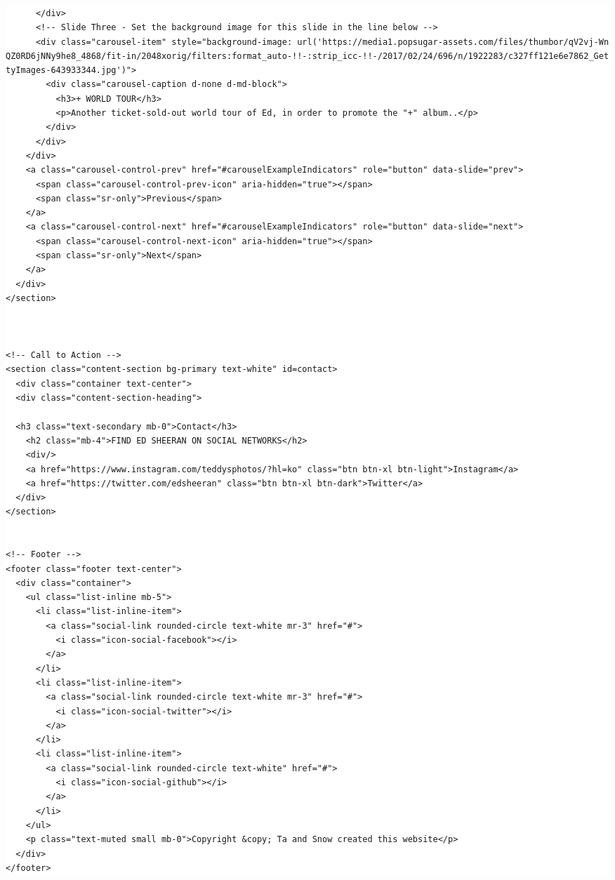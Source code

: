           </div>
          <!-- Slide Three - Set the background image for this slide in the line below -->
          <div class="carousel-item" style="background-image: url('https://media1.popsugar-assets.com/files/thumbor/qV2vj-WnQZ0RD6jNNy9he8_4868/fit-in/2048xorig/filters:format_auto-!!-:strip_icc-!!-/2017/02/24/696/n/1922283/c327ff121e6e7862_GettyImages-643933344.jpg')">
            <div class="carousel-caption d-none d-md-block">
              <h3>+ WORLD TOUR</h3>
              <p>Another ticket-sold-out world tour of Ed, in order to promote the "+" album..</p>
            </div>
          </div>
        </div>
        <a class="carousel-control-prev" href="#carouselExampleIndicators" role="button" data-slide="prev">
          <span class="carousel-control-prev-icon" aria-hidden="true"></span>
          <span class="sr-only">Previous</span>
        </a>
        <a class="carousel-control-next" href="#carouselExampleIndicators" role="button" data-slide="next">
          <span class="carousel-control-next-icon" aria-hidden="true"></span>
          <span class="sr-only">Next</span>
        </a>
      </div>
    </section>



    <!-- Call to Action -->
    <section class="content-section bg-primary text-white" id=contact>
      <div class="container text-center">
      <div class="content-section-heading">

      <h3 class="text-secondary mb-0">Contact</h3>
        <h2 class="mb-4">FIND ED SHEERAN ON SOCIAL NETWORKS</h2>
        <div/>
        <a href="https://www.instagram.com/teddysphotos/?hl=ko" class="btn btn-xl btn-light">Instagram</a>
        <a href="https://twitter.com/edsheeran" class="btn btn-xl btn-dark">Twitter</a>
      </div>
    </section>


    <!-- Footer -->
    <footer class="footer text-center">
      <div class="container">
        <ul class="list-inline mb-5">
          <li class="list-inline-item">
            <a class="social-link rounded-circle text-white mr-3" href="#">
              <i class="icon-social-facebook"></i>
            </a>
          </li>
          <li class="list-inline-item">
            <a class="social-link rounded-circle text-white mr-3" href="#">
              <i class="icon-social-twitter"></i>
            </a>
          </li>
          <li class="list-inline-item">
            <a class="social-link rounded-circle text-white" href="#">
              <i class="icon-social-github"></i>
            </a>
          </li>
        </ul>
        <p class="text-muted small mb-0">Copyright &copy; Ta and Snow created this website</p>
      </div>
    </footer>
